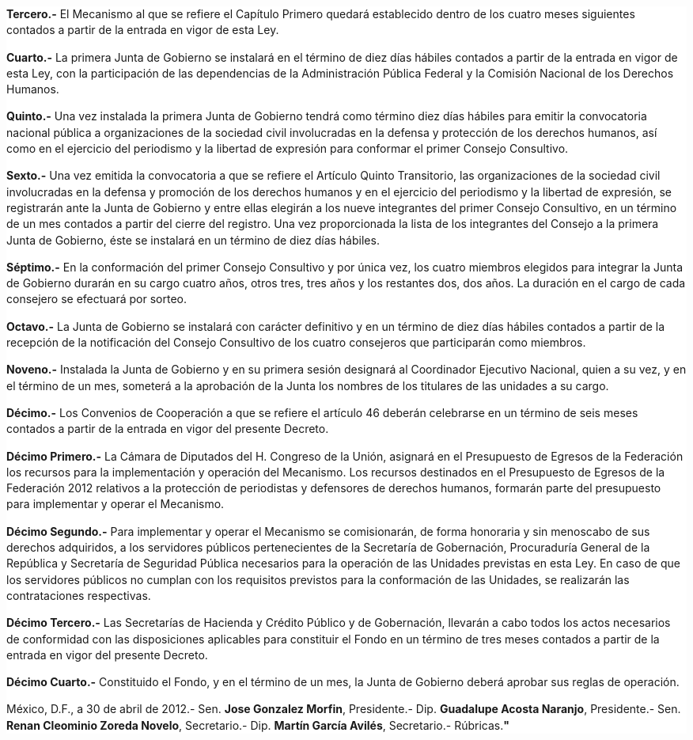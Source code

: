 **Tercero.-** El Mecanismo al que se refiere el Capítulo Primero quedará establecido dentro de los cuatro meses siguientes contados a partir de la entrada en vigor de esta Ley.

**Cuarto.-** La primera Junta de Gobierno se instalará en el término de diez días hábiles contados a partir de la entrada en vigor de esta Ley, con la participación de las dependencias de la Administración Pública Federal y la Comisión Nacional de los Derechos Humanos.

**Quinto.-** Una vez instalada la primera Junta de Gobierno tendrá como término diez días hábiles para emitir la convocatoria nacional pública a organizaciones de la sociedad civil involucradas en la defensa y protección de los derechos humanos, así como en el ejercicio del periodismo y la libertad de expresión para conformar el primer Consejo Consultivo.

**Sexto.-** Una vez emitida la convocatoria a que se refiere el Artículo Quinto Transitorio, las organizaciones de la sociedad civil involucradas en la defensa y promoción de los derechos humanos y en el ejercicio del periodismo y la libertad de expresión, se registrarán ante la Junta de Gobierno y entre ellas elegirán a los nueve integrantes del primer Consejo Consultivo, en un término de un mes contados a partir del cierre del registro. Una vez proporcionada la lista de los integrantes del Consejo a la primera Junta de Gobierno, éste se instalará en un término de diez días hábiles.

**Séptimo.-** En la conformación del primer Consejo Consultivo y por única vez, los cuatro miembros elegidos para integrar la Junta de Gobierno durarán en su cargo cuatro años, otros tres, tres años y los restantes dos, dos años. La duración en el cargo de cada consejero se efectuará por sorteo.

**Octavo.-** La Junta de Gobierno se instalará con carácter definitivo y en un término de diez días hábiles contados a partir de la recepción de la notificación del Consejo Consultivo de los cuatro consejeros que participarán como miembros.

**Noveno.-** Instalada la Junta de Gobierno y en su primera sesión designará al Coordinador Ejecutivo Nacional, quien a su vez, y en el término de un mes, someterá a la aprobación de la Junta los nombres de los titulares de las unidades a su cargo.

**Décimo.-** Los Convenios de Cooperación a que se refiere el artículo 46 deberán celebrarse en un término de seis meses contados a partir de la entrada en vigor del presente Decreto.

**Décimo Primero.-** La Cámara de Diputados del H. Congreso de la Unión, asignará en el Presupuesto de Egresos de la Federación los recursos para la implementación y operación del Mecanismo. Los recursos destinados en el Presupuesto de Egresos de la Federación 2012 relativos a la protección de periodistas y defensores de derechos humanos, formarán parte del presupuesto para implementar y operar el Mecanismo.

**Décimo Segundo.-** Para implementar y operar el Mecanismo se comisionarán, de forma honoraria y sin menoscabo de sus derechos adquiridos, a los servidores públicos pertenecientes de la Secretaría de Gobernación, Procuraduría General de la República y Secretaría de Seguridad Pública necesarios para la operación de las Unidades previstas en esta Ley. En caso de que los servidores públicos no cumplan con los requisitos previstos para la conformación de las Unidades, se realizarán las contrataciones respectivas.

**Décimo Tercero.-** Las Secretarías de Hacienda y Crédito Público y de Gobernación, llevarán a cabo todos los actos necesarios de conformidad con las disposiciones aplicables para constituir el Fondo en un término de tres meses contados a partir de la entrada en vigor del presente Decreto.

**Décimo Cuarto.-** Constituido el Fondo, y en el término de un mes, la Junta de Gobierno deberá aprobar sus reglas de operación.

México, D.F., a 30 de abril de 2012.- Sen. **Jose Gonzalez Morfin**, Presidente.- Dip. **Guadalupe Acosta Naranjo**, Presidente.- Sen. **Renan Cleominio Zoreda Novelo**, Secretario.- Dip. **Martín García Avilés**, Secretario.- Rúbricas.**\"**
